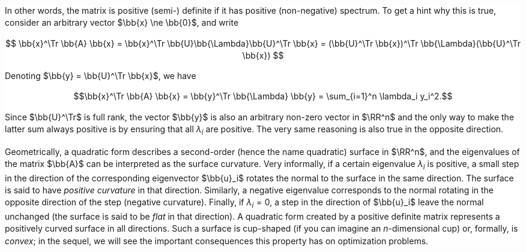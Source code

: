 In other words, the matrix is positive (semi-) definite if it has
positive (non-negative) spectrum. To get a hint why this is true,
consider an arbitrary vector $\bb{x} \ne \bb{0}$, and write

$$
\bb{x}^\Tr \bb{A} \bb{x} =
\bb{x}^\Tr \bb{U}\bb{\Lambda}\bb{U}^\Tr \bb{x} =
(\bb{U}^\Tr \bb{x})^\Tr \bb{\Lambda}(\bb{U}^\Tr \bb{x})
$$

Denoting $\bb{y} = \bb{U}^\Tr \bb{x}$, we have

$$\bb{x}^\Tr \bb{A} \bb{x}  = \bb{y}^\Tr \bb{\Lambda} \bb{y} = \sum_{i=1}^n \lambda_i y_i^2.$$

Since $\bb{U}^\Tr$ is full rank, the vector $\bb{y}$ is also an
arbitrary non-zero vector in $\RR^n$ and the only way to make the latter
sum always positive is by ensuring that all $\lambda_i$ are positive.
The very same reasoning is also true in the opposite direction.

Geometrically, a quadratic form describes a second-order (hence the name
quadratic) surface in $\RR^n$, and the eigenvalues of the matrix
$\bb{A}$ can be interpreted as the surface curvature. Very informally,
if a certain eigenvalue $\lambda_i$ is positive, a small step in the
direction of the corresponding eigenvector $\bb{u}_i$ rotates the normal
to the surface in the same direction. The surface is said to have
*positive curvature* in that direction. Similarly, a negative eigenvalue
corresponds to the normal rotating in the opposite direction of the step
(negative curvature). Finally, if $\lambda_i = 0$, a step in the
direction of $\bb{u}_i$ leave the normal unchanged (the surface is said
to be *flat* in that direction). A quadratic form created by a positive
definite matrix represents a positively curved surface in all
directions. Such a surface is cup-shaped (if you can imagine an
$n$-dimensional cup) or, formally, is *convex*; in the sequel, we will
see the important consequences this property has on optimization
problems.

[^1]: We will henceforth abbreviate “if and only if” as “iff”. Two
    statements related by “iff” are equivalent; for example, if one of
    the statements is a definition of some object, and the other is its
    property, the latter property can be used as an alternative
    definition. We will see many such examples.

[^2]: We will often abbreviate “with respect to” as “w.r.t.”
